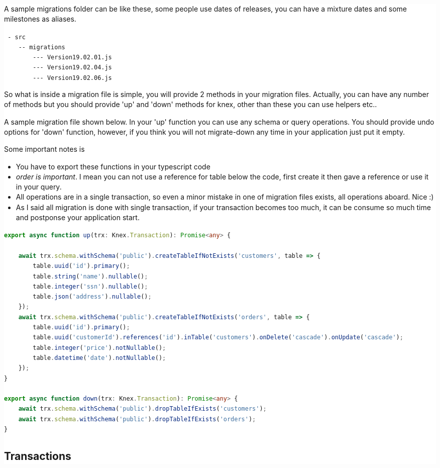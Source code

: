 A sample migrations folder can be like these, some people use dates of releases, you can have a mixture dates and some milestones as aliases.

```bash
 - src
    -- migrations
        --- Version19.02.01.js
        --- Version19.02.04.js
        --- Version19.02.06.js
```

So what is inside a migration file is simple, you will provide 2 methods in your migration files. Actually, you can have any number of methods but you should provide 'up' and 'down' methods for knex, other than these you can use helpers etc..

A sample migration file shown below. In your 'up' function you can use any schema or query operations. You should provide undo options for 'down' function, however, if you think you will not migrate-down any time in your application just put it empty.

Some important notes is 
- You have to export these functions in your typescript code 
- *order is important*. I mean you can not use a reference for table below the code, first create it then gave a reference or use it in your query.
- All operations are in a single transaction, so even a minor mistake in one of migration files exists, all operations aboard. Nice :)
- As I said all migration is done with single transaction, if your transaction becomes too much, it can be consume so much time and postponse your application start.

```typescript
export async function up(trx: Knex.Transaction): Promise<any> {

    await trx.schema.withSchema('public').createTableIfNotExists('customers', table => {
        table.uuid('id').primary();
        table.string('name').nullable();
        table.integer('ssn').nullable();
        table.json('address').nullable();
    });
    await trx.schema.withSchema('public').createTableIfNotExists('orders', table => {
        table.uuid('id').primary();
        table.uuid('customerId').references('id').inTable('customers').onDelete('cascade').onUpdate('cascade');        
        table.integer('price').notNullable();
        table.datetime('date').notNullable();        
    });
}

export async function down(trx: Knex.Transaction): Promise<any> {
    await trx.schema.withSchema('public').dropTableIfExists('customers');
    await trx.schema.withSchema('public').dropTableIfExists('orders');
}
```


## Transactions
